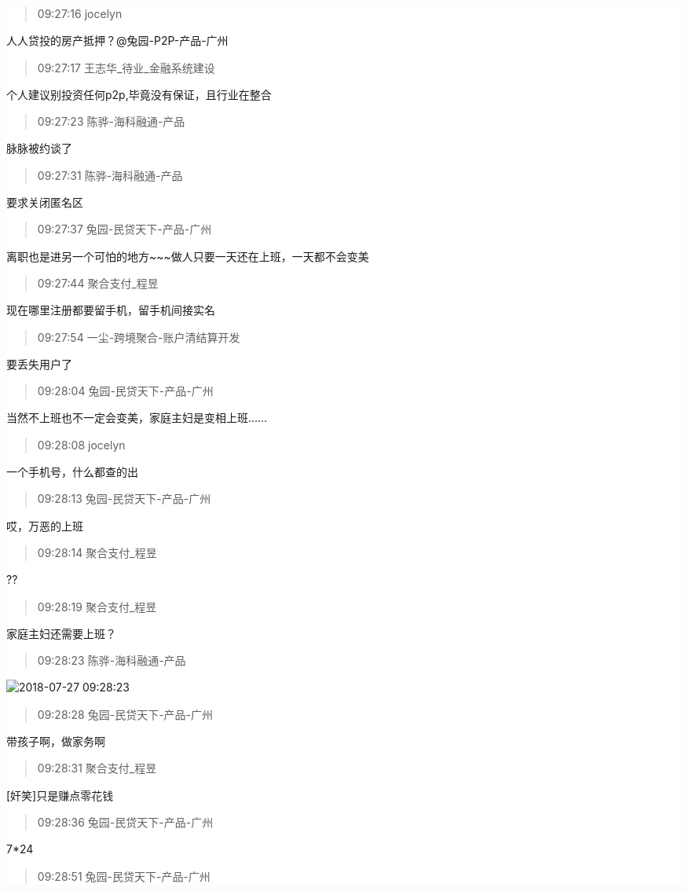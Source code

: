 > 09:27:16  jocelyn  
   
人人贷投的房产抵押？@兔园-P2P-产品-广州   
   
> 09:27:17  王志华_待业_金融系统建设  
   
个人建议别投资任何p2p,毕竟没有保证，且行业在整合  
   
> 09:27:23  陈骅-海科融通-产品  
   
脉脉被约谈了  
   
> 09:27:31  陈骅-海科融通-产品  
   
要求关闭匿名区  
   
> 09:27:37  兔园-民贷天下-产品-广州  
   
离职也是进另一个可怕的地方~~~做人只要一天还在上班，一天都不会变美  
   
> 09:27:44  聚合支付_程昱  
   
现在哪里注册都要留手机，留手机间接实名  
   
> 09:27:54  一尘-跨境聚合-账户清结算开发  
   
要丢失用户了  
   
> 09:28:04  兔园-民贷天下-产品-广州  
   
当然不上班也不一定会变美，家庭主妇是变相上班……  
   
> 09:28:08  jocelyn  
   
一个手机号，什么都查的出  
   
> 09:28:13  兔园-民贷天下-产品-广州  
   
哎，万恶的上班  
   
> 09:28:14  聚合支付_程昱  
   
??  
   
> 09:28:19  聚合支付_程昱  
   
家庭主妇还需要上班？  
   
> 09:28:23  陈骅-海科融通-产品  
   
![2018-07-27 09:28:23](http://static.cocolian.cn/img/201807/20180727_092823.png) 
   
> 09:28:28  兔园-民贷天下-产品-广州  
   
带孩子啊，做家务啊  
   
> 09:28:31  聚合支付_程昱  
   
[奸笑]只是赚点零花钱  
   
> 09:28:36  兔园-民贷天下-产品-广州  
   
7*24  
   
> 09:28:51  兔园-民贷天下-产品-广州  
   
